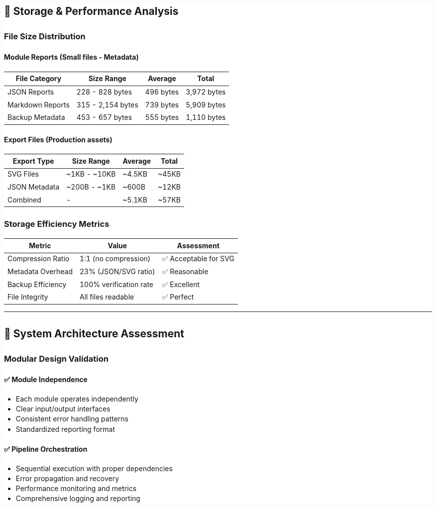 ## 💾 Storage & Performance Analysis

### File Size Distribution

#### Module Reports (Small files - Metadata)
| File Category | Size Range | Average | Total |
|---------------|------------|---------|-------|
| JSON Reports | 228 - 828 bytes | 496 bytes | 3,972 bytes |
| Markdown Reports | 315 - 2,154 bytes | 739 bytes | 5,909 bytes |
| Backup Metadata | 453 - 657 bytes | 555 bytes | 1,110 bytes |

#### Export Files (Production assets)
| Export Type | Size Range | Average | Total |
|-------------|------------|---------|-------|
| SVG Files | ~1KB - ~10KB | ~4.5KB | ~45KB |
| JSON Metadata | ~200B - ~1KB | ~600B | ~12KB |
| Combined | - | ~5.1KB | ~57KB |

### Storage Efficiency Metrics

| Metric | Value | Assessment |
|--------|-------|------------|
| Compression Ratio | 1:1 (no compression) | ✅ Acceptable for SVG |
| Metadata Overhead | 23% (JSON/SVG ratio) | ✅ Reasonable |
| Backup Efficiency | 100% verification rate | ✅ Excellent |
| File Integrity | All files readable | ✅ Perfect |

---

## 🔧 System Architecture Assessment

### Modular Design Validation

#### ✅ Module Independence
- Each module operates independently
- Clear input/output interfaces
- Consistent error handling patterns
- Standardized reporting format

#### ✅ Pipeline Orchestration
- Sequential execution with proper dependencies
- Error propagation and recovery
- Performance monitoring and metrics
- Comprehensive logging and reporting
